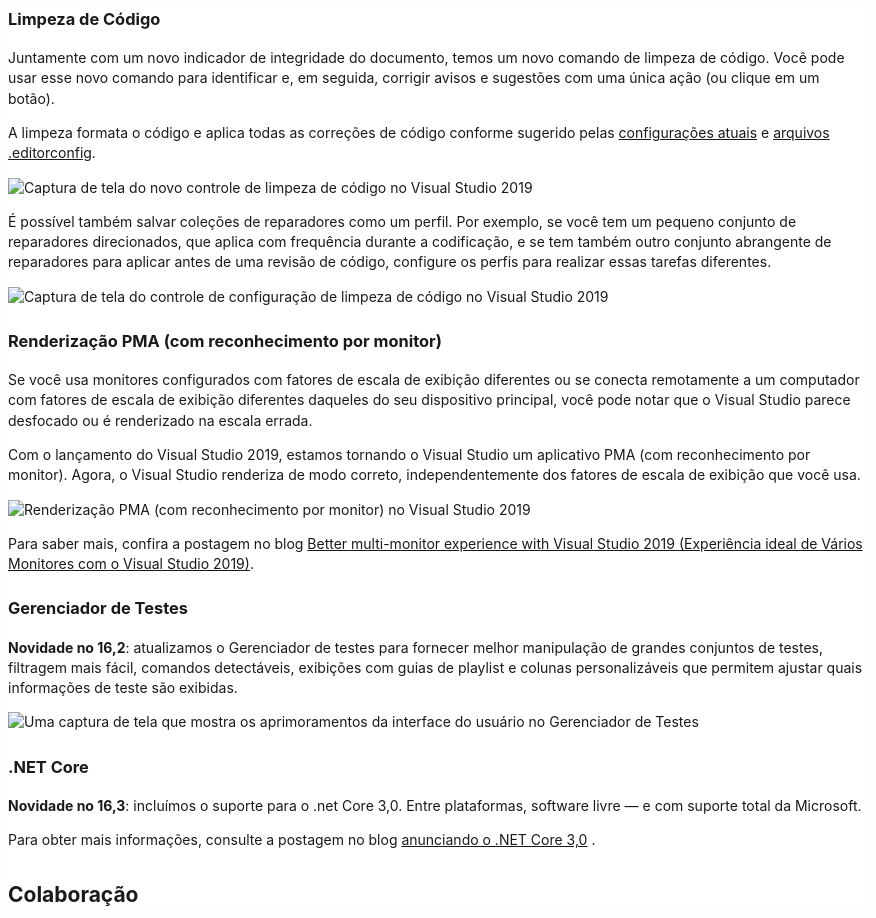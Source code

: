 ### <a name="code-cleanup"></a>Limpeza de Código

Juntamente com um novo indicador de integridade do documento, temos um novo comando de limpeza de código. Você pode usar esse novo comando para identificar e, em seguida, corrigir avisos e sugestões com uma única ação (ou clique em um botão).

A limpeza formata o código e aplica todas as correções de código conforme sugerido pelas [configurações atuais](code-styles-and-code-cleanup.md) e [arquivos .editorconfig](create-portable-custom-editor-options.md).

   ![Captura de tela do novo controle de limpeza de código no Visual Studio 2019](media/vs-2019/code-cleanup-profile.png "O novo controle de limpeza de código no Visual Studio 2019.")

É possível também salvar coleções de reparadores como um perfil. Por exemplo, se você tem um pequeno conjunto de reparadores direcionados, que aplica com frequência durante a codificação, e se tem também outro conjunto abrangente de reparadores para aplicar antes de uma revisão de código, configure os perfis para realizar essas tarefas diferentes.

   ![Captura de tela do controle de configuração de limpeza de código no Visual Studio 2019](media/vs-2019/code-cleanup-profile-configure.png "O controle configurar limpeza de código no Visual Studio 2019.")

### <a name="per-monitor-aware-pma-rendering"></a>Renderização PMA (com reconhecimento por monitor)

Se você usa monitores configurados com fatores de escala de exibição diferentes ou se conecta remotamente a um computador com fatores de escala de exibição diferentes daqueles do seu dispositivo principal, você pode notar que o Visual Studio parece desfocado ou é renderizado na escala errada.

Com o lançamento do Visual Studio 2019, estamos tornando o Visual Studio um aplicativo PMA (com reconhecimento por monitor). Agora, o Visual Studio renderiza de modo correto, independentemente dos fatores de escala de exibição que você usa.

   ![Renderização PMA (com reconhecimento por monitor) no Visual Studio 2019](media/vs-2019/pma-dpi-scaling.png "Renderização de reconhecimento de PMA (por monitor) no Visual Studio 2019.")

Para saber mais, confira a postagem no blog [Better multi-monitor experience with Visual Studio 2019 (Experiência ideal de Vários Monitores com o Visual Studio 2019)](https://devblogs.microsoft.com/visualstudio/a-better-multi-monitor-experience-with-visual-studio-2019/).

### <a name="test-explorer"></a>Gerenciador de Testes

**Novidade no 16,2**: atualizamos o Gerenciador de testes para fornecer melhor manipulação de grandes conjuntos de testes, filtragem mais fácil, comandos detectáveis, exibições com guias de playlist e colunas personalizáveis que permitem ajustar quais informações de teste são exibidas.

   ![Uma captura de tela que mostra os aprimoramentos da interface do usuário no Gerenciador de Testes](media/vs-2019/test-explorer-ui.png "Os aprimoramentos da interface do usuário no Gerenciador de testes.")

### <a name="net-core"></a>.NET Core

**Novidade no 16,3**: incluímos o suporte para o .net Core 3,0. Entre plataformas, software livre &mdash; e com suporte total da Microsoft.

Para obter mais informações, consulte a postagem no blog [anunciando o .NET Core 3,0](https://devblogs.microsoft.com/dotnet/announcing-net-core-3-0/) .

## <a name="collaborate"></a>Colaboração
